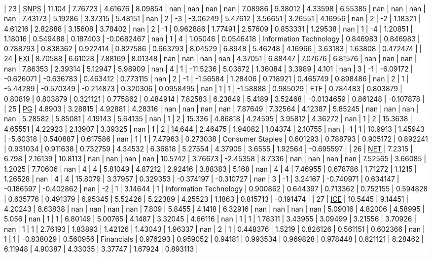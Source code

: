 |  23 | [SNPS](https://finance.yahoo.com/quote/SNPS/financials)   |  11.104     |   7.76723   |  4.61676    |  8.09854    |          nan |         nan |         nan |         nan |   7.08986   |   9.38012   |  4.33598   |   6.55385   |          nan |         nan |         nan |         nan |   7.43173   |   5.19286   |  3.37315   |   5.48151   |          nan |           2 |          -3 |  -3.06249   |   5.47612    |   3.56651   |  3.26551    |   4.16956   |          nan |           2 |          -2 |   1.18321   |   4.61216   |  2.82888    |  3.15608   |  3.78402    |          nan |           2 |          -1 |   0.962886  |  1.77491    |  2.57609    |  0.853331    |  1.29538    |         nan |          1 |         -4 |   1.20851   |  1.18016   |  0.549488   |  0.187403   | -0.0682467  |         nan |          1 |          4 |  1.05046   | 0.0546418   | Information Technology | 0.846983  | 0.846983  | 0.788793   | 0.838362  | 0.922414  | 0.827586  | 0.663793  |  8.04529   |  6.8948     |  5.46248     |  4.16966   |  3.63183    |  1.63808    |  0.472474  |
|  24 | [FXI](https://finance.yahoo.com/quote/FXI/financials)     |   8.70588   |   6.61028   |  7.88169    |  8.01348    |          nan |         nan |         nan |         nan |   4.37051   |   6.88447   |  7.07676   |   6.81576   |          nan |         nan |         nan |         nan |   7.86353   |   2.39314   |  5.12947   |   5.98909   |          nan |           4 |           1 | -11.5236    |   5.03672    |   1.36084   |  3.3989     |   4.101     |          nan |           3 |          -1 |  -6.09172   |  -0.626071  | -0.636783   |  0.463412  |  0.773115   |          nan |           2 |          -1 |  -1.56584   |  1.28406    |  0.718921   |  0.465749    |  0.898486   |         nan |          2 |          1 |  -5.44289   | -0.570349  | -0.214873   |  0.320306   |  0.0958495  |         nan |          1 |          1 | -1.58888   | 0.985029    | ETF                    | 0.784483  | 0.803879  | 0.80819    | 0.803879  | 0.321121  | 0.775862  | 0.484914  |  7.82583   |  6.23849    |  5.4189      |  3.52468   | -0.0134659  |  0.861248   | -0.107878  |
|  25 | [PG](https://finance.yahoo.com/quote/PG/financials)       |   4.8903    |   3.28815   |  4.92881    |  4.28316    |          nan |         nan |         nan |         nan |   7.87649   |   7.32564   |  4.12387   |   5.85245   |          nan |         nan |         nan |         nan |   5.28582   |   5.85081   |  4.19143   |   5.64135   |          nan |           1 |           2 |  15.336     |   4.86818    |   4.24595   |  3.95812    |   4.36272   |          nan |           1 |           2 |  15.3638    |   4.65551   |  4.22923    |  2.13907   |  3.39325    |          nan |           1 |           2 |  14.644     |  2.46475    |  1.94082    |  1.04374     |  2.10755    |         nan |         -1 |          1 |  10.9913    |  1.45943   | -5.60318    |  0.540887   |  0.617586   |         nan |          1 |          1 |  7.47963   | 0.273038    | Consumer Staples       | 0.601293  | 0.788793  | 0.905172   | 0.892241  | 0.931034  | 0.911638  | 0.732759  |  4.34532   |  6.36818    |  5.27554     |  4.37905   |  3.6555     |  1.92564    | -0.695597  |
|  26 | [NET](https://finance.yahoo.com/quote/NET/financials)     |   7.2315    |   6.798     |  2.16139    | 10.8113     |          nan |         nan |         nan |         nan |  10.5742    |   3.76673   | -2.45358   |   8.7336    |          nan |         nan |         nan |         nan |   7.52565   |   3.66085   |  1.2025    |   7.70606   |          nan |           4 |           4 |   5.81049   |   4.87212    |   2.92416   |  3.88383    |   5.168     |          nan |           4 |           4 |   7.46955   |   0.678786  |  1.71272    |  1.1215    |  1.26528    |          nan |           4 |           4 |  15.8079    |  3.37957    |  0.329353   | -0.374197    | -0.310727   |         nan |          3 |         -1 |   3.24167   | -0.740971  |  0.634147   | -0.186597   | -0.402862   |         nan |         -2 |          1 |  3.14644   | 1           | Information Technology | 0.900862  | 0.644397  | 0.713362   | 0.752155  | 0.594828  | 0.635776  | 0.491379  |  6.95345   |  5.52426    |  5.22389     |  4.25523   |  1.1863     |  0.815713   | -0.191474  |
|  27 | [ICE](https://finance.yahoo.com/quote/ICE/financials)     |  10.5445    |   9.14451   |  4.20243    |  8.63838    |          nan |         nan |         nan |         nan |   7.809     |   5.8455    |  4.1418    |   6.32916   |          nan |         nan |         nan |         nan |   5.09016   |   4.82006   |  4.58995   |   5.056     |          nan |           1 |           1 |   6.80149   |   5.00765    |   4.1487    |  3.32045    |   4.66116   |          nan |           1 |           1 |   1.78311   |   3.43955   |  3.09499    |  3.21556   |  3.70926    |          nan |           1 |           1 |   2.76193   |  1.83893    |  1.42126    |  1.43043     |  1.96337    |         nan |          2 |          1 |   0.448376  |  1.5219    |  0.826126   |  0.561151   |  0.602366   |         nan |          1 |          1 | -0.838029  | 0.560956    | Financials             | 0.976293  | 0.959052  | 0.94181    | 0.993534  | 0.969828  | 0.978448  | 0.821121  |  8.28462   |  6.11948    |  4.90387     |  4.33035   |  3.37747    |  1.67924    |  0.893113  |